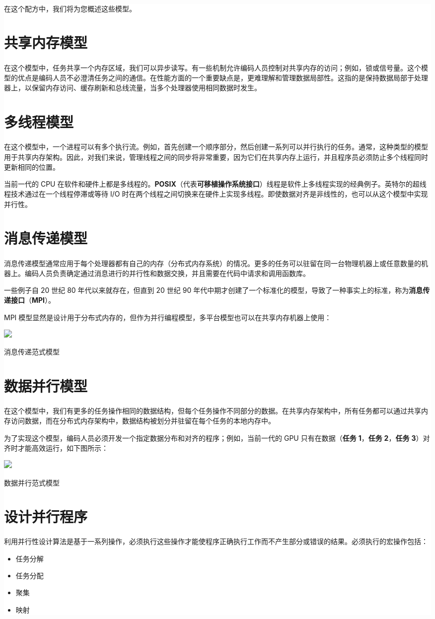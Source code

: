 在这个配方中，我们将为您概述这些模型。

# 共享内存模型

在这个模型中，任务共享一个内存区域，我们可以异步读写。有一些机制允许编码人员控制对共享内存的访问；例如，锁或信号量。这个模型的优点是编码人员不必澄清任务之间的通信。在性能方面的一个重要缺点是，更难理解和管理数据局部性。这指的是保持数据局部于处理器上，以保留内存访问、缓存刷新和总线流量，当多个处理器使用相同数据时发生。

# 多线程模型

在这个模型中，一个进程可以有多个执行流。例如，首先创建一个顺序部分，然后创建一系列可以并行执行的任务。通常，这种类型的模型用于共享内存架构。因此，对我们来说，管理线程之间的同步将非常重要，因为它们在共享内存上运行，并且程序员必须防止多个线程同时更新相同的位置。

当前一代的 CPU 在软件和硬件上都是多线程的。**POSIX**（代表**可移植操作系统接口**）线程是软件上多线程实现的经典例子。英特尔的超线程技术通过在一个线程停滞或等待 I/O 时在两个线程之间切换来在硬件上实现多线程。即使数据对齐是非线性的，也可以从这个模型中实现并行性。

# 消息传递模型

消息传递模型通常应用于每个处理器都有自己的内存（分布式内存系统）的情况。更多的任务可以驻留在同一台物理机器上或任意数量的机器上。编码人员负责确定通过消息进行的并行性和数据交换，并且需要在代码中请求和调用函数库。

一些例子自 20 世纪 80 年代以来就存在，但直到 20 世纪 90 年代中期才创建了一个标准化的模型，导致了一种事实上的标准，称为**消息传递接口**（**MPI**）。

MPI 模型显然是设计用于分布式内存的，但作为并行编程模型，多平台模型也可以在共享内存机器上使用：

![](https://github.com/OpenDocCN/freelearn-python-zh/raw/master/docs/py-pll-prog-cb/img/bd5deb5a-ea45-42d8-ba4e-b7852b6e0fcd.png)

消息传递范式模型

# 数据并行模型

在这个模型中，我们有更多的任务操作相同的数据结构，但每个任务操作不同部分的数据。在共享内存架构中，所有任务都可以通过共享内存访问数据，而在分布式内存架构中，数据结构被划分并驻留在每个任务的本地内存中。

为了实现这个模型，编码人员必须开发一个指定数据分布和对齐的程序；例如，当前一代的 GPU 只有在数据（**任务** **1**，**任务** **2**，**任务** **3**）对齐时才能高效运行，如下图所示：

![](https://github.com/OpenDocCN/freelearn-python-zh/raw/master/docs/py-pll-prog-cb/img/93cf041f-f65b-46e5-b36d-59d4ed537910.png)

数据并行范式模型

# 设计并行程序

利用并行性设计算法是基于一系列操作，必须执行这些操作才能使程序正确执行工作而不产生部分或错误的结果。必须执行的宏操作包括：

+   任务分解

+   任务分配

+   聚集

+   映射
